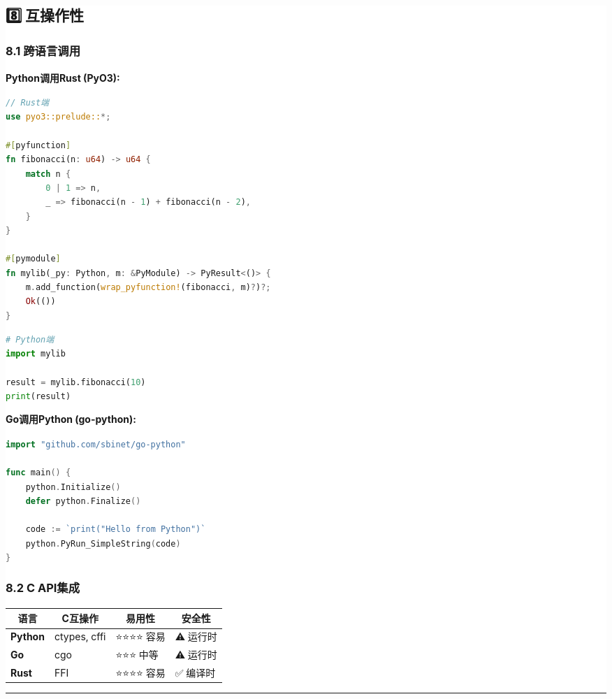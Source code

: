 
## 8️⃣ 互操作性

### 8.1 跨语言调用

**Python调用Rust (PyO3):**
```rust
// Rust端
use pyo3::prelude::*;

#[pyfunction]
fn fibonacci(n: u64) -> u64 {
    match n {
        0 | 1 => n,
        _ => fibonacci(n - 1) + fibonacci(n - 2),
    }
}

#[pymodule]
fn mylib(_py: Python, m: &PyModule) -> PyResult<()> {
    m.add_function(wrap_pyfunction!(fibonacci, m)?)?;
    Ok(())
}
```

```python
# Python端
import mylib

result = mylib.fibonacci(10)
print(result)
```

**Go调用Python (go-python):**
```go
import "github.com/sbinet/go-python"

func main() {
    python.Initialize()
    defer python.Finalize()
    
    code := `print("Hello from Python")`
    python.PyRun_SimpleString(code)
}
```

### 8.2 C API集成

| 语言 | C互操作 | 易用性 | 安全性 |
|------|---------|-------|-------|
| **Python** | ctypes, cffi | ⭐⭐⭐⭐ 容易 | ⚠️ 运行时 |
| **Go** | cgo | ⭐⭐⭐ 中等 | ⚠️ 运行时 |
| **Rust** | FFI | ⭐⭐⭐⭐ 容易 | ✅ 编译时 |

---